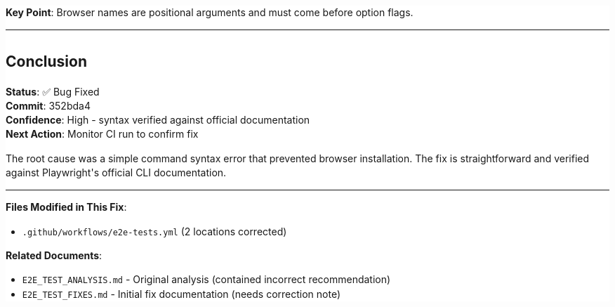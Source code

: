 **Key Point**: Browser names are positional arguments and must come before option flags.

---

## Conclusion

**Status**: ✅ Bug Fixed  
**Commit**: 352bda4  
**Confidence**: High - syntax verified against official documentation  
**Next Action**: Monitor CI run to confirm fix

The root cause was a simple command syntax error that prevented browser installation. The fix is straightforward and verified against Playwright's official CLI documentation.

---

**Files Modified in This Fix**:
- `.github/workflows/e2e-tests.yml` (2 locations corrected)

**Related Documents**:
- `E2E_TEST_ANALYSIS.md` - Original analysis (contained incorrect recommendation)
- `E2E_TEST_FIXES.md` - Initial fix documentation (needs correction note)
